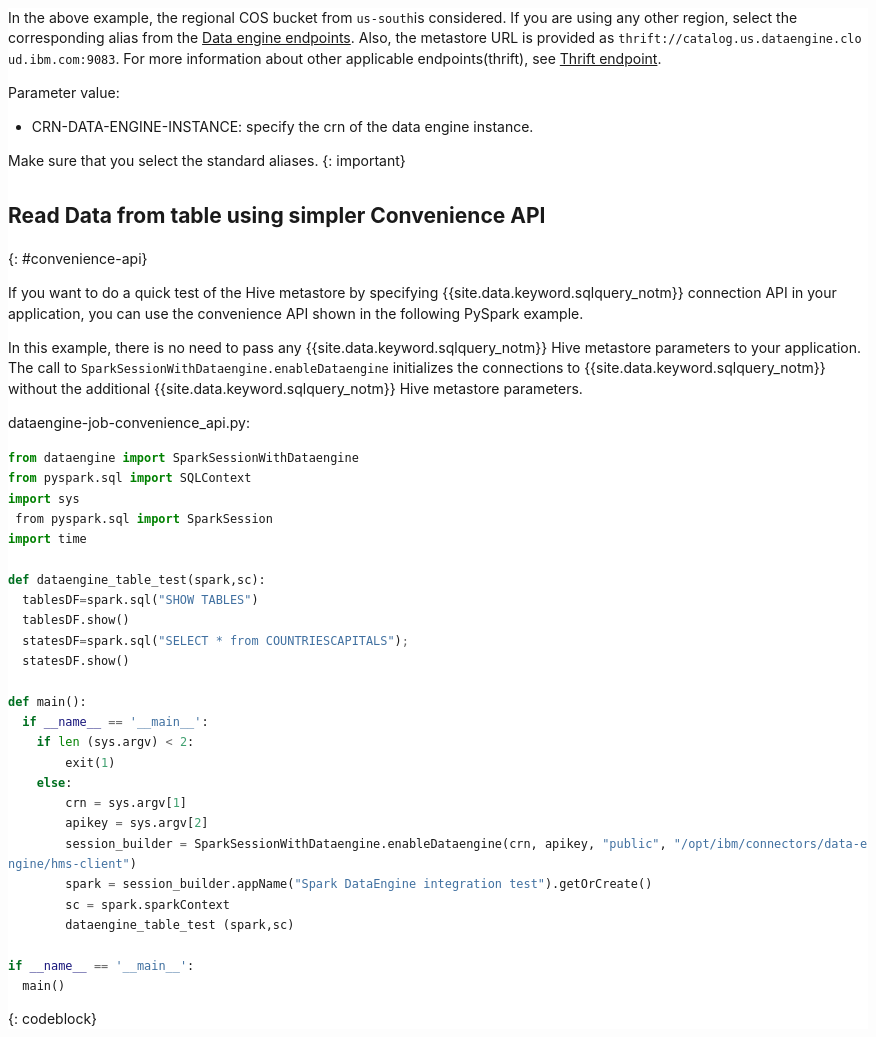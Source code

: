 
In the above example, the regional COS bucket from `us-south`is considered. If you are using any other region, select the corresponding alias from the [Data engine endpoints](#aeendpoints).
Also, the metastore URL is provided as `thrift://catalog.us.dataengine.cloud.ibm.com:9083`. For more information about other applicable endpoints(thrift), see [Thrift endpoint](https://cloud.ibm.com/docs/sql-query?topic=sql-query-hive_metastore#hive_compatible_client).

Parameter value:

* CRN-DATA-ENGINE-INSTANCE: specify the crn of the data engine instance.

Make sure that you select the standard aliases.
{: important}

## Read Data from table using simpler Convenience API
{: #convenience-api}

If you want to do a quick test of the Hive metastore by specifying {{site.data.keyword.sqlquery_notm}} connection API in your application, you can use the convenience API shown in the following PySpark example.

In this example, there is no need to pass any {{site.data.keyword.sqlquery_notm}} Hive metastore parameters to your application. The call to `SparkSessionWithDataengine.enableDataengine` initializes the connections to {{site.data.keyword.sqlquery_notm}} without the additional {{site.data.keyword.sqlquery_notm}} Hive metastore parameters.

dataengine-job-convenience_api.py:

```python
from dataengine import SparkSessionWithDataengine
from pyspark.sql import SQLContext
import sys
 from pyspark.sql import SparkSession
import time

def dataengine_table_test(spark,sc):
  tablesDF=spark.sql("SHOW TABLES")
  tablesDF.show()
  statesDF=spark.sql("SELECT * from COUNTRIESCAPITALS");
  statesDF.show()

def main():
  if __name__ == '__main__':
    if len (sys.argv) < 2:
        exit(1)
    else:
        crn = sys.argv[1]
        apikey = sys.argv[2]
        session_builder = SparkSessionWithDataengine.enableDataengine(crn, apikey, "public", "/opt/ibm/connectors/data-engine/hms-client")
        spark = session_builder.appName("Spark DataEngine integration test").getOrCreate()
        sc = spark.sparkContext
        dataengine_table_test (spark,sc)

if __name__ == '__main__':
  main()
```
{: codeblock}
